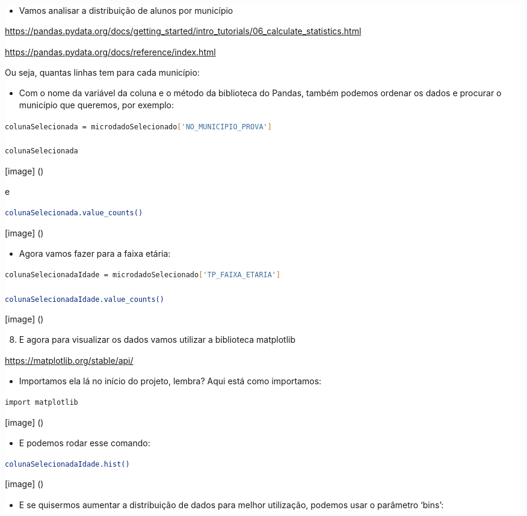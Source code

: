
- Vamos analisar a distribuição de alunos por município

https://pandas.pydata.org/docs/getting_started/intro_tutorials/06_calculate_statistics.html 

https://pandas.pydata.org/docs/reference/index.html 

Ou seja, quantas linhas tem para cada município:

- Com o nome da variável da coluna e o método da biblioteca do Pandas, também podemos ordenar os dados e procurar o município que queremos, por exemplo:

```sh
colunaSelecionada = microdadoSelecionado['NO_MUNICIPIO_PROVA']

colunaSelecionada
```
[image] ()


e


```sh
colunaSelecionada.value_counts()
```
[image] ()


- Agora vamos fazer para a faixa etária:

```sh
colunaSelecionadaIdade = microdadoSelecionado['TP_FAIXA_ETARIA']

colunaSelecionadaIdade.value_counts()
```
[image] ()



8. E agora para visualizar os dados vamos utilizar a biblioteca matplotlib 

https://matplotlib.org/stable/api/ 

- Importamos ela lá no início do projeto, lembra? Aqui está como importamos:

```sh
import matplotlib
```
[image] ()




- E podemos rodar esse comando:

```sh
colunaSelecionadaIdade.hist()
```
[image] ()


- E se quisermos aumentar a distribuição de dados para melhor utilização, podemos usar o parâmetro ‘bins’:
